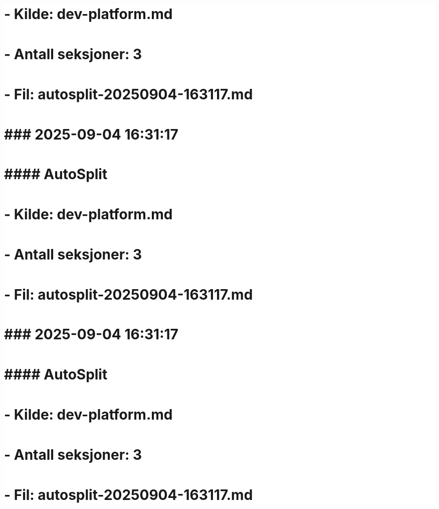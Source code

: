 # \- Kilde: dev-platform.md

# \- Antall seksjoner: 3

# \- Fil: autosplit-20250904-163117.md

#

#

#

#

# \### 2025-09-04 16:31:17

# \#### AutoSplit

# \- Kilde: dev-platform.md

# \- Antall seksjoner: 3

# \- Fil: autosplit-20250904-163117.md

#

#

#

#

# \### 2025-09-04 16:31:17

# \#### AutoSplit

# \- Kilde: dev-platform.md

# \- Antall seksjoner: 3

# \- Fil: autosplit-20250904-163117.md
